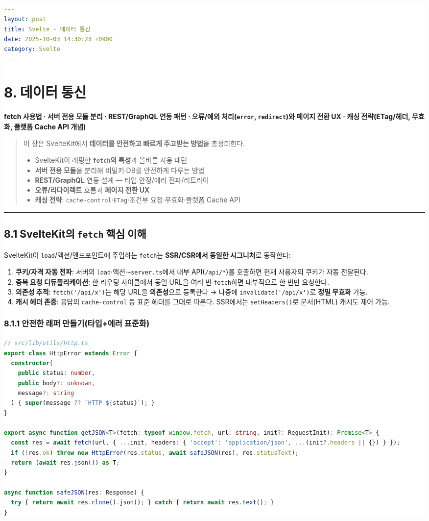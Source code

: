 ```yaml
---
layout: post
title: Svelte - 데이터 통신
date: 2025-10-03 14:30:23 +0900
category: Svelte
---
```

# 8. 데이터 통신
**fetch 사용법 · 서버 전용 모듈 분리 · REST/GraphQL 연동 패턴 · 오류/예외 처리(`error`, `redirect`)와 페이지 전환 UX · 캐싱 전략(ETag/헤더, 무효화, 플랫폼 Cache API 개념)**

> 이 장은 SvelteKit에서 **데이터를 안전하고 빠르게 주고받는 방법**을 총정리한다.  
> - SvelteKit이 래핑한 **`fetch`의 특성**과 올바른 사용 패턴  
> - **서버 전용 모듈**을 분리해 비밀키·DB를 안전하게 다루는 방법  
> - **REST/GraphQL** 연동 설계 — 타입 안정/에러 전파/리트라이  
> - **오류/리다이렉트** 흐름과 **페이지 전환 UX**  
> - **캐싱 전략**: `cache-control`·`ETag`·조건부 요청·무효화·플랫폼 Cache API

---

## 8.1 SvelteKit의 `fetch` 핵심 이해

SvelteKit이 `load`/액션/엔드포인트에 주입하는 `fetch`는 **SSR/CSR에서 동일한 시그니처**로 동작한다:

1. **쿠키/자격 자동 전파**: 서버의 `load`·액션·`+server.ts`에서 내부 API(`/api/*`)를 호출하면 현재 사용자의 쿠키가 자동 전달된다.  
2. **중복 요청 디듀플리케이션**: 한 라우팅 사이클에서 동일 URL을 여러 번 `fetch`하면 내부적으로 한 번만 요청한다.  
3. **의존성 추적**: `fetch('/api/x')`는 해당 URL을 **의존성**으로 등록한다 → 나중에 `invalidate('/api/x')`로 **정밀 무효화** 가능.  
4. **캐시 헤더 존중**: 응답의 `cache-control` 등 표준 헤더를 그대로 따른다. SSR에서는 `setHeaders()`로 문서(HTML) 캐시도 제어 가능.

### 8.1.1 안전한 래퍼 만들기(타입+에러 표준화)

```ts
// src/lib/utils/http.ts
export class HttpError extends Error {
  constructor(
    public status: number,
    public body?: unknown,
    message?: string
  ) { super(message ?? `HTTP ${status}`); }
}

export async function getJSON<T>(fetch: typeof window.fetch, url: string, init?: RequestInit): Promise<T> {
  const res = await fetch(url, { ...init, headers: { 'accept': 'application/json', ...(init?.headers || {}) } });
  if (!res.ok) throw new HttpError(res.status, await safeJSON(res), res.statusText);
  return (await res.json()) as T;
}

async function safeJSON(res: Response) {
  try { return await res.clone().json(); } catch { return await res.text(); }
}
```
